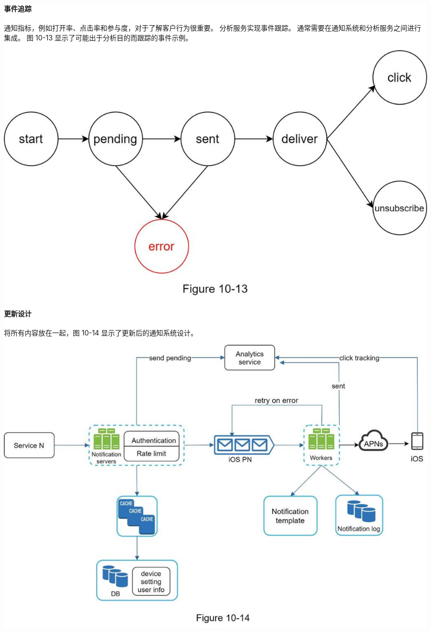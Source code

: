 #### 事件追踪
通知指标，例如打开率、点击率和参与度，对于了解客户行为很重要。 分析服务实现事件跟踪。 通常需要在通知系统和分析服务之间进行集成。 图 10-13 显示了可能出于分析目的而跟踪的事件示例。

![](./images/Chapter-10/10-13.png)

#### 更新设计
将所有内容放在一起，图 10-14 显示了更新后的通知系统设计。

![](./images/Chapter-10/10-14.png)
